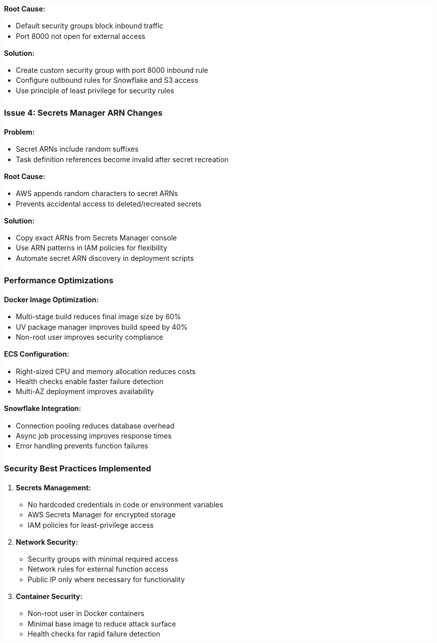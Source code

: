 **Root Cause:**
- Default security groups block inbound traffic
- Port 8000 not open for external access

**Solution:**
- Create custom security group with port 8000 inbound rule
- Configure outbound rules for Snowflake and S3 access
- Use principle of least privilege for security rules

### Issue 4: Secrets Manager ARN Changes

**Problem:**
- Secret ARNs include random suffixes
- Task definition references become invalid after secret recreation

**Root Cause:**
- AWS appends random characters to secret ARNs
- Prevents accidental access to deleted/recreated secrets

**Solution:**
- Copy exact ARNs from Secrets Manager console
- Use ARN patterns in IAM policies for flexibility
- Automate secret ARN discovery in deployment scripts

### Performance Optimizations

**Docker Image Optimization:**
- Multi-stage build reduces final image size by 60%
- UV package manager improves build speed by 40%
- Non-root user improves security compliance

**ECS Configuration:**
- Right-sized CPU and memory allocation reduces costs
- Health checks enable faster failure detection
- Multi-AZ deployment improves availability

**Snowflake Integration:**
- Connection pooling reduces database overhead
- Async job processing improves response times
- Error handling prevents function failures

### Security Best Practices Implemented

1. **Secrets Management:**
   - No hardcoded credentials in code or environment variables
   - AWS Secrets Manager for encrypted storage
   - IAM policies for least-privilege access

2. **Network Security:**
   - Security groups with minimal required access
   - Network rules for external function access
   - Public IP only where necessary for functionality

3. **Container Security:**
   - Non-root user in Docker containers
   - Minimal base image to reduce attack surface
   - Health checks for rapid failure detection
